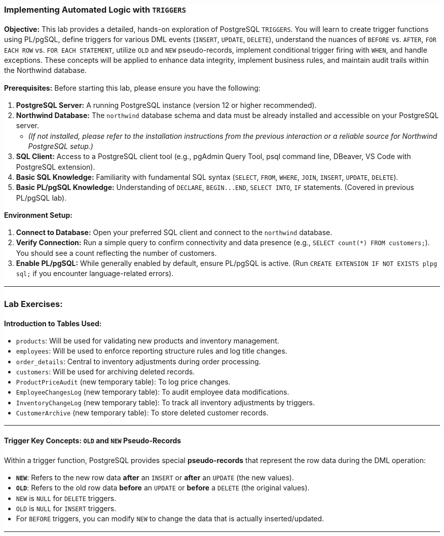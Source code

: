 ### Implementing Automated Logic with `TRIGGERS`

**Objective:**
This lab provides a detailed, hands-on exploration of PostgreSQL `TRIGGERS`. You will learn to create trigger functions using PL/pgSQL, define triggers for various DML events (`INSERT`, `UPDATE`, `DELETE`), understand the nuances of `BEFORE` vs. `AFTER`, `FOR EACH ROW` vs. `FOR EACH STATEMENT`, utilize `OLD` and `NEW` pseudo-records, implement conditional trigger firing with `WHEN`, and handle exceptions. These concepts will be applied to enhance data integrity, implement business rules, and maintain audit trails within the Northwind database.

**Prerequisites:**
Before starting this lab, please ensure you have the following:

1.  **PostgreSQL Server:** A running PostgreSQL instance (version 12 or higher recommended).
2.  **Northwind Database:** The `northwind` database schema and data must be already installed and accessible on your PostgreSQL server.
    *   *(If not installed, please refer to the installation instructions from the previous interaction or a reliable source for Northwind PostgreSQL setup.)*
3.  **SQL Client:** Access to a PostgreSQL client tool (e.g., pgAdmin Query Tool, psql command line, DBeaver, VS Code with PostgreSQL extension).
4.  **Basic SQL Knowledge:** Familiarity with fundamental SQL syntax (`SELECT`, `FROM`, `WHERE`, `JOIN`, `INSERT`, `UPDATE`, `DELETE`).
5.  **Basic PL/pgSQL Knowledge:** Understanding of `DECLARE`, `BEGIN...END`, `SELECT INTO`, `IF` statements. (Covered in previous PL/pgSQL lab).

**Environment Setup:**

1.  **Connect to Database:** Open your preferred SQL client and connect to the `northwind` database.
2.  **Verify Connection:** Run a simple query to confirm connectivity and data presence (e.g., `SELECT count(*) FROM customers;`). You should see a count reflecting the number of customers.
3.  **Enable PL/pgSQL:** While generally enabled by default, ensure PL/pgSQL is active. (Run `CREATE EXTENSION IF NOT EXISTS plpgsql;` if you encounter language-related errors).

---

### **Lab Exercises:**

**Introduction to Tables Used:**
*   `products`: Will be used for validating new products and inventory management.
*   `employees`: Will be used to enforce reporting structure rules and log title changes.
*   `order_details`: Central to inventory adjustments during order processing.
*   `customers`: Will be used for archiving deleted records.
*   `ProductPriceAudit` (new temporary table): To log price changes.
*   `EmployeeChangesLog` (new temporary table): To audit employee data modifications.
*   `InventoryChangeLog` (new temporary table): To track all inventory adjustments by triggers.
*   `CustomerArchive` (new temporary table): To store deleted customer records.

---

#### **Trigger Key Concepts: `OLD` and `NEW` Pseudo-Records**
Within a trigger function, PostgreSQL provides special **pseudo-records** that represent the row data during the DML operation:
*   **`NEW`**: Refers to the new row data **after** an `INSERT` or **after** an `UPDATE` (the new values).
*   **`OLD`**: Refers to the old row data **before** an `UPDATE` or **before** a `DELETE` (the original values).
*   `NEW` is `NULL` for `DELETE` triggers.
*   `OLD` is `NULL` for `INSERT` triggers.
*   For `BEFORE` triggers, you can modify `NEW` to change the data that is actually inserted/updated.

---